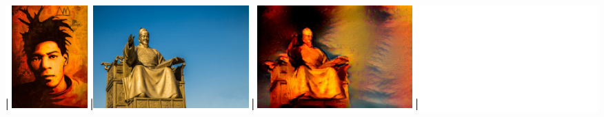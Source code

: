 | <img src="./images/styles1/1style4.jpg" height="150"> |<img src="./images/source_image/src1.jpg" height="150"> | <img src="./images/src1/style4.jpg" height="150"> |